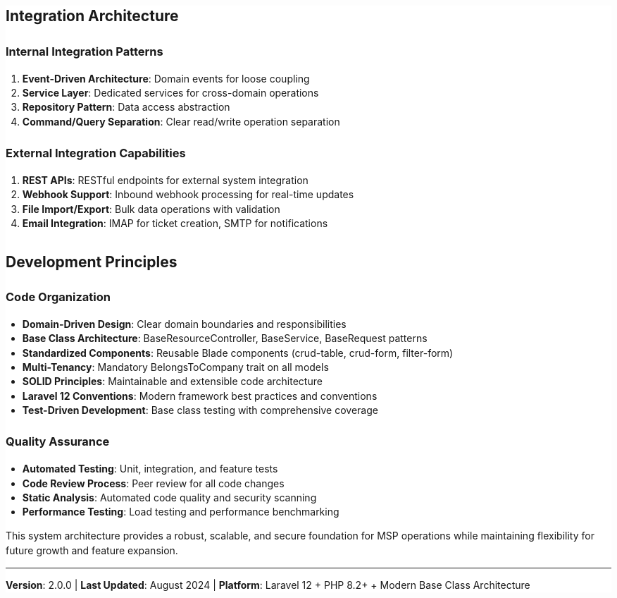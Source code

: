 ## Integration Architecture

### Internal Integration Patterns
1. **Event-Driven Architecture**: Domain events for loose coupling
2. **Service Layer**: Dedicated services for cross-domain operations
3. **Repository Pattern**: Data access abstraction
4. **Command/Query Separation**: Clear read/write operation separation

### External Integration Capabilities
1. **REST APIs**: RESTful endpoints for external system integration
2. **Webhook Support**: Inbound webhook processing for real-time updates
3. **File Import/Export**: Bulk data operations with validation
4. **Email Integration**: IMAP for ticket creation, SMTP for notifications

## Development Principles

### Code Organization
- **Domain-Driven Design**: Clear domain boundaries and responsibilities
- **Base Class Architecture**: BaseResourceController, BaseService, BaseRequest patterns
- **Standardized Components**: Reusable Blade components (crud-table, crud-form, filter-form)
- **Multi-Tenancy**: Mandatory BelongsToCompany trait on all models
- **SOLID Principles**: Maintainable and extensible code architecture
- **Laravel 12 Conventions**: Modern framework best practices and conventions
- **Test-Driven Development**: Base class testing with comprehensive coverage

### Quality Assurance
- **Automated Testing**: Unit, integration, and feature tests
- **Code Review Process**: Peer review for all code changes
- **Static Analysis**: Automated code quality and security scanning
- **Performance Testing**: Load testing and performance benchmarking

This system architecture provides a robust, scalable, and secure foundation for MSP operations while maintaining flexibility for future growth and feature expansion.

---

**Version**: 2.0.0 | **Last Updated**: August 2024 | **Platform**: Laravel 12 + PHP 8.2+ + Modern Base Class Architecture